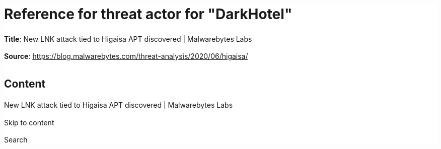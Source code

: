 # Reference for threat actor for "DarkHotel"

**Title**: New LNK attack tied to Higaisa APT discovered | Malwarebytes Labs

**Source**: https://blog.malwarebytes.com/threat-analysis/2020/06/higaisa/

## Content











New LNK attack tied to Higaisa APT discovered | Malwarebytes Labs










































 




 








Skip to content





Search
